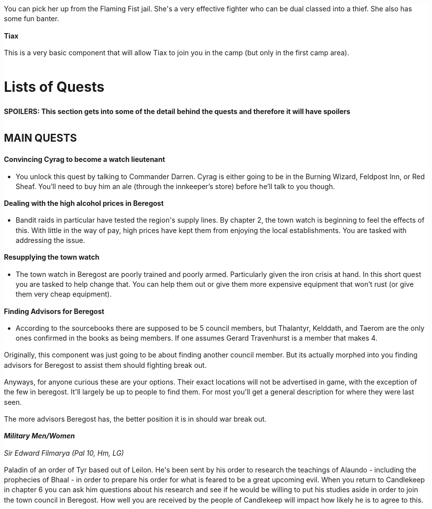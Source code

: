 You can pick her up from the Flaming Fist jail. She's a very effective fighter who can be dual classed into a thief. She also has some fun banter.

**Tiax**

This is a very basic component that will allow Tiax to join you in the camp (but only in the first camp area). 

# Lists of Quests 
**SPOILERS: This section gets into some of the detail behind the quests and therefore it will have spoilers**

## MAIN QUESTS 
**Convincing Cyrag to become a watch lieutenant**

- You unlock this quest by talking to Commander Darren. Cyrag is either going to be in the Burning Wizard, Feldpost Inn, or Red Sheaf. You’ll need to buy him an ale (through the innkeeper’s store) before he’ll talk to you though.


**Dealing with the high alcohol prices in Beregost**
- Bandit raids in particular have tested the region's supply lines. By chapter 2, the town watch is beginning to feel the effects of this. With little in the way of pay, high prices have kept them from enjoying the local establishments. You are tasked with addressing the issue.


**Resupplying the town watch**

- The town watch in Beregost are poorly trained and poorly armed. Particularly given the iron crisis at hand. In this short quest you are tasked to help change that. You can help them out or  give them more expensive equipment that won’t rust (or give them very cheap equipment).

 
**Finding Advisors for Beregost**

- According to the sourcebooks there are supposed to be 5 council members, but Thalantyr, Kelddath, and Taerom are the only ones confirmed in the books as being members. If one assumes Gerard Travenhurst is a member that makes 4.

Originally, this component was just going to be about finding another council member. But its actually morphed into you finding advisors for Beregost to assist them should fighting break out.

Anyways, for anyone curious these are your options. Their exact locations will not be advertised in game, with the exception of the few in beregost. It'll largely be up to people to find them. For most you'll get a general description for where they were last seen.

The more advisors Beregost has, the better position it is in should war break out.



**_Military Men/Women_**


_Sir Edward Filmarya (Pal 10, Hm, LG)_

Paladin of an order of Tyr based out of Leilon. He's been sent by his order to research the teachings of Alaundo - including the prophecies of Bhaal - in order to prepare his order for what is feared to be a great upcoming evil. When you return to Candlekeep in chapter 6 you can ask him questions about his research and see if he would be willing to put his studies aside in order to join the town council in Beregost. How well you are received by the people of Candlekeep will impact how likely he is to agree to this.
